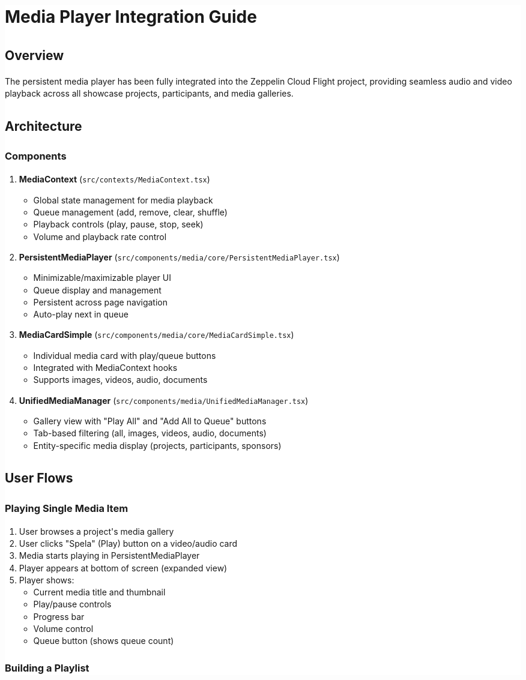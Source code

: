 # Media Player Integration Guide

## Overview

The persistent media player has been fully integrated into the Zeppelin Cloud Flight project, providing seamless audio and video playback across all showcase projects, participants, and media galleries.

## Architecture

### Components

1. **MediaContext** (`src/contexts/MediaContext.tsx`)
   - Global state management for media playback
   - Queue management (add, remove, clear, shuffle)
   - Playback controls (play, pause, stop, seek)
   - Volume and playback rate control

2. **PersistentMediaPlayer** (`src/components/media/core/PersistentMediaPlayer.tsx`)
   - Minimizable/maximizable player UI
   - Queue display and management
   - Persistent across page navigation
   - Auto-play next in queue

3. **MediaCardSimple** (`src/components/media/core/MediaCardSimple.tsx`)
   - Individual media card with play/queue buttons
   - Integrated with MediaContext hooks
   - Supports images, videos, audio, documents

4. **UnifiedMediaManager** (`src/components/media/UnifiedMediaManager.tsx`)
   - Gallery view with "Play All" and "Add All to Queue" buttons
   - Tab-based filtering (all, images, videos, audio, documents)
   - Entity-specific media display (projects, participants, sponsors)

## User Flows

### Playing Single Media Item

1. User browses a project's media gallery
2. User clicks "Spela" (Play) button on a video/audio card
3. Media starts playing in PersistentMediaPlayer
4. Player appears at bottom of screen (expanded view)
5. Player shows:
   - Current media title and thumbnail
   - Play/pause controls
   - Progress bar
   - Volume control
   - Queue button (shows queue count)

### Building a Playlist
